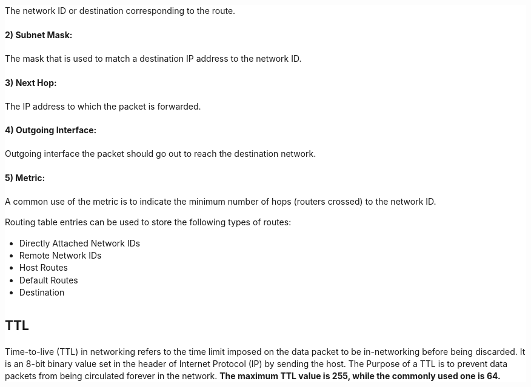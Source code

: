   The network ID or destination corresponding to the route.

#### 2) Subnet Mask:

  The mask that is used to match a destination IP address to the network ID.

#### 3) Next Hop:

  The IP address to which the packet is forwarded.

#### 4) Outgoing Interface:

  Outgoing interface the packet should go out to reach the destination network.

#### 5) Metric:

  A common use of the metric is to indicate the minimum number of hops (routers crossed) to the network ID.

  Routing table entries can be used to store the following types of routes:

- Directly Attached Network IDs
- Remote Network IDs
- Host Routes
- Default Routes
- Destination

## **TTL**

  Time-to-live (TTL) in networking refers to the time limit imposed on the data packet to be in-networking before being discarded. It is an 8-bit binary value set in the header of Internet Protocol (IP) by sending the host. The Purpose of a TTL is to prevent data packets from being circulated forever in the network. **The maximum TTL value is 255, while the commonly used one is 64.**
